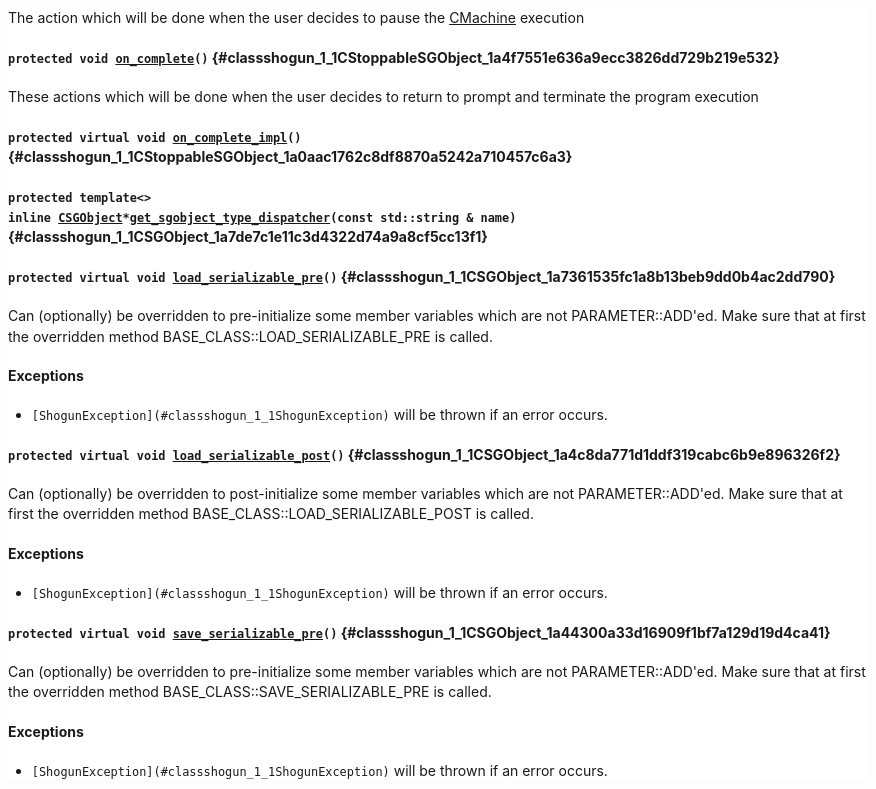 The action which will be done when the user decides to pause the [CMachine](#classshogun_1_1CMachine) execution

#### `protected void `[`on_complete`](#classshogun_1_1CStoppableSGObject_1a4f7551e636a9ecc3826dd729b219e532)`()` {#classshogun_1_1CStoppableSGObject_1a4f7551e636a9ecc3826dd729b219e532}

These actions which will be done when the user decides to return to prompt and terminate the program execution

#### `protected virtual void `[`on_complete_impl`](#classshogun_1_1CStoppableSGObject_1a0aac1762c8df8870a5242a710457c6a3)`()` {#classshogun_1_1CStoppableSGObject_1a0aac1762c8df8870a5242a710457c6a3}

#### `protected template<>`  <br/>`inline `[`CSGObject`](#classshogun_1_1CSGObject)` * `[`get_sgobject_type_dispatcher`](#classshogun_1_1CSGObject_1a7de7c1e11c3d4322d74a9a8cf5cc13f1)`(const std::string & name)` {#classshogun_1_1CSGObject_1a7de7c1e11c3d4322d74a9a8cf5cc13f1}

#### `protected virtual void `[`load_serializable_pre`](#classshogun_1_1CSGObject_1a7361535fc1a8b13beb9dd0b4ac2dd790)`()` {#classshogun_1_1CSGObject_1a7361535fc1a8b13beb9dd0b4ac2dd790}

Can (optionally) be overridden to pre-initialize some member variables which are not PARAMETER::ADD'ed. Make sure that at first the overridden method BASE_CLASS::LOAD_SERIALIZABLE_PRE is called.

#### Exceptions
* `[ShogunException](#classshogun_1_1ShogunException)` will be thrown if an error occurs.

#### `protected virtual void `[`load_serializable_post`](#classshogun_1_1CSGObject_1a4c8da771d1ddf319cabc6b9e896326f2)`()` {#classshogun_1_1CSGObject_1a4c8da771d1ddf319cabc6b9e896326f2}

Can (optionally) be overridden to post-initialize some member variables which are not PARAMETER::ADD'ed. Make sure that at first the overridden method BASE_CLASS::LOAD_SERIALIZABLE_POST is called.

#### Exceptions
* `[ShogunException](#classshogun_1_1ShogunException)` will be thrown if an error occurs.

#### `protected virtual void `[`save_serializable_pre`](#classshogun_1_1CSGObject_1a44300a33d16909f1bf7a129d19d4ca41)`()` {#classshogun_1_1CSGObject_1a44300a33d16909f1bf7a129d19d4ca41}

Can (optionally) be overridden to pre-initialize some member variables which are not PARAMETER::ADD'ed. Make sure that at first the overridden method BASE_CLASS::SAVE_SERIALIZABLE_PRE is called.

#### Exceptions
* `[ShogunException](#classshogun_1_1ShogunException)` will be thrown if an error occurs.
